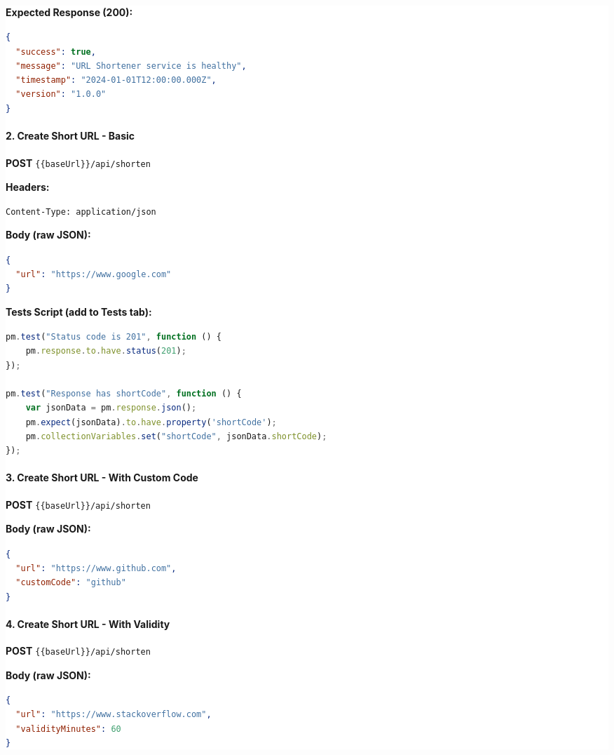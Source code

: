 **Expected Response (200):**
```json
{
  "success": true,
  "message": "URL Shortener service is healthy",
  "timestamp": "2024-01-01T12:00:00.000Z",
  "version": "1.0.0"
}
```

#### 2. Create Short URL - Basic
**POST** `{{baseUrl}}/api/shorten`

**Headers:**
```
Content-Type: application/json
```

**Body (raw JSON):**
```json
{
  "url": "https://www.google.com"
}
```

**Tests Script (add to Tests tab):**
```javascript
pm.test("Status code is 201", function () {
    pm.response.to.have.status(201);
});

pm.test("Response has shortCode", function () {
    var jsonData = pm.response.json();
    pm.expect(jsonData).to.have.property('shortCode');
    pm.collectionVariables.set("shortCode", jsonData.shortCode);
});
```

#### 3. Create Short URL - With Custom Code
**POST** `{{baseUrl}}/api/shorten`

**Body (raw JSON):**
```json
{
  "url": "https://www.github.com",
  "customCode": "github"
}
```

#### 4. Create Short URL - With Validity
**POST** `{{baseUrl}}/api/shorten`

**Body (raw JSON):**
```json
{
  "url": "https://www.stackoverflow.com",
  "validityMinutes": 60
}
```
